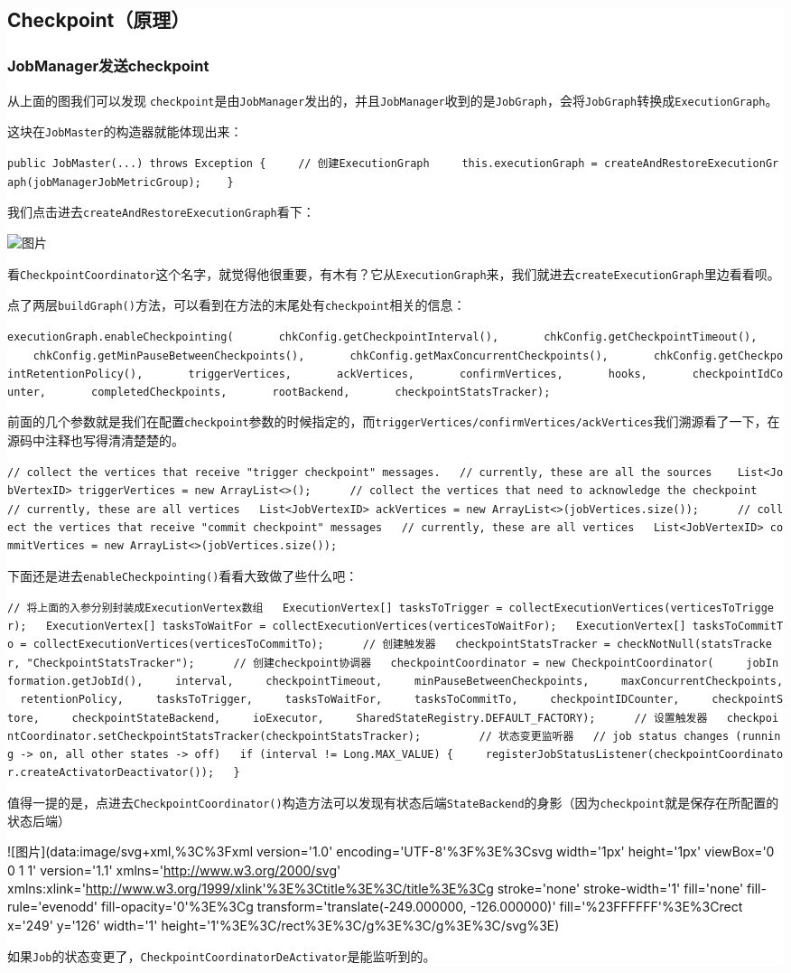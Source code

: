 ## Checkpoint（原理）

### JobManager发送checkpoint

从上面的图我们可以发现 `checkpoint`是由`JobManager`发出的，并且`JobManager`收到的是`JobGraph`，会将`JobGraph`转换成`ExecutionGraph`。

这块在`JobMaster`的构造器就能体现出来：

`public JobMaster(...) throws Exception {     // 创建ExecutionGraph     this.executionGraph = createAndRestoreExecutionGraph(jobManagerJobMetricGroup);    }   `

我们点击进去`createAndRestoreExecutionGraph`看下：

![图片](https://mmbiz.qpic.cn/sz_mmbiz_jpg/2BGWl1qPxib3hiahYr0d7EEfWUI7WOYphIsADrO9TAicrZxLm630OPSDhOeccGibWoaYPSJJDqcA2B3BOh6LnBol7A/640?wx_fmt=jpeg&tp=webp&wxfrom=5&wx_lazy=1&wx_co=1)

看`CheckpointCoordinator`这个名字，就觉得他很重要，有木有？它从`ExecutionGraph`来，我们就进去`createExecutionGraph`里边看看呗。

点了两层`buildGraph()`方法，可以看到在方法的末尾处有`checkpoint`相关的信息：

`executionGraph.enableCheckpointing(       chkConfig.getCheckpointInterval(),       chkConfig.getCheckpointTimeout(),       chkConfig.getMinPauseBetweenCheckpoints(),       chkConfig.getMaxConcurrentCheckpoints(),       chkConfig.getCheckpointRetentionPolicy(),       triggerVertices,       ackVertices,       confirmVertices,       hooks,       checkpointIdCounter,       completedCheckpoints,       rootBackend,       checkpointStatsTracker);   `

前面的几个参数就是我们在配置`checkpoint`参数的时候指定的，而`triggerVertices/confirmVertices/ackVertices`我们溯源看了一下，在源码中注释也写得清清楚楚的。

`// collect the vertices that receive "trigger checkpoint" messages.   // currently, these are all the sources    List<JobVertexID> triggerVertices = new ArrayList<>();      // collect the vertices that need to acknowledge the checkpoint   // currently, these are all vertices   List<JobVertexID> ackVertices = new ArrayList<>(jobVertices.size());      // collect the vertices that receive "commit checkpoint" messages   // currently, these are all vertices   List<JobVertexID> commitVertices = new ArrayList<>(jobVertices.size());   `

下面还是进去`enableCheckpointing()`看看大致做了些什么吧：

`// 将上面的入参分别封装成ExecutionVertex数组   ExecutionVertex[] tasksToTrigger = collectExecutionVertices(verticesToTrigger);   ExecutionVertex[] tasksToWaitFor = collectExecutionVertices(verticesToWaitFor);   ExecutionVertex[] tasksToCommitTo = collectExecutionVertices(verticesToCommitTo);      // 创建触发器   checkpointStatsTracker = checkNotNull(statsTracker, "CheckpointStatsTracker");      // 创建checkpoint协调器   checkpointCoordinator = new CheckpointCoordinator(     jobInformation.getJobId(),     interval,     checkpointTimeout,     minPauseBetweenCheckpoints,     maxConcurrentCheckpoints,     retentionPolicy,     tasksToTrigger,     tasksToWaitFor,     tasksToCommitTo,     checkpointIDCounter,     checkpointStore,     checkpointStateBackend,     ioExecutor,     SharedStateRegistry.DEFAULT_FACTORY);      // 设置触发器   checkpointCoordinator.setCheckpointStatsTracker(checkpointStatsTracker);         // 状态变更监听器   // job status changes (running -> on, all other states -> off)   if (interval != Long.MAX_VALUE) {     registerJobStatusListener(checkpointCoordinator.createActivatorDeactivator());   }   `

值得一提的是，点进去`CheckpointCoordinator()`构造方法可以发现有状态后端`StateBackend`的身影（因为`checkpoint`就是保存在所配置的状态后端）

![图片](data:image/svg+xml,%3C%3Fxml version='1.0' encoding='UTF-8'%3F%3E%3Csvg width='1px' height='1px' viewBox='0 0 1 1' version='1.1' xmlns='http://www.w3.org/2000/svg' xmlns:xlink='http://www.w3.org/1999/xlink'%3E%3Ctitle%3E%3C/title%3E%3Cg stroke='none' stroke-width='1' fill='none' fill-rule='evenodd' fill-opacity='0'%3E%3Cg transform='translate(-249.000000, -126.000000)' fill='%23FFFFFF'%3E%3Crect x='249' y='126' width='1' height='1'%3E%3C/rect%3E%3C/g%3E%3C/g%3E%3C/svg%3E)

如果`Job`的状态变更了，`CheckpointCoordinatorDeActivator`是能监听到的。
